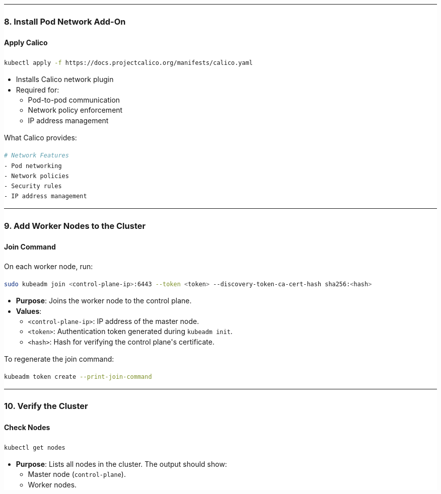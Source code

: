 
---

### **8. Install Pod Network Add-On**

#### **Apply Calico**
```bash
kubectl apply -f https://docs.projectcalico.org/manifests/calico.yaml
```
- Installs Calico network plugin
- Required for:
  - Pod-to-pod communication
  - Network policy enforcement
  - IP address management

What Calico provides:
```bash
# Network Features
- Pod networking
- Network policies
- Security rules
- IP address management
```

---

### **9. Add Worker Nodes to the Cluster**

#### **Join Command**
On each worker node, run:
```bash
sudo kubeadm join <control-plane-ip>:6443 --token <token> --discovery-token-ca-cert-hash sha256:<hash>
```
- **Purpose**: Joins the worker node to the control plane.
- **Values**:
  - `<control-plane-ip>`: IP address of the master node.
  - `<token>`: Authentication token generated during `kubeadm init`.
  - `<hash>`: Hash for verifying the control plane's certificate.

To regenerate the join command:
```bash
kubeadm token create --print-join-command
```

---

### **10. Verify the Cluster**

#### **Check Nodes**
```bash
kubectl get nodes
```
- **Purpose**: Lists all nodes in the cluster. The output should show:
  - Master node (`control-plane`).
  - Worker nodes.
